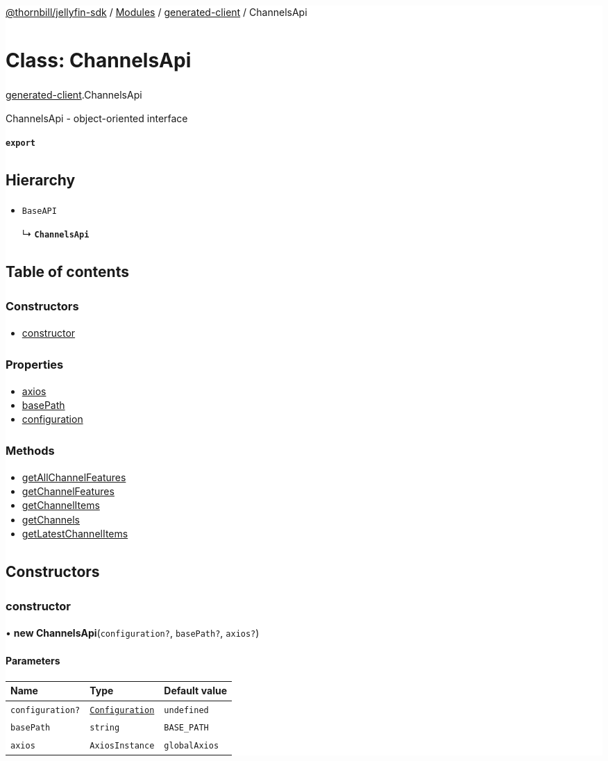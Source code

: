 [@thornbill/jellyfin-sdk](../README.md) / [Modules](../modules.md) / [generated-client](../modules/generated_client.md) / ChannelsApi

# Class: ChannelsApi

[generated-client](../modules/generated_client.md).ChannelsApi

ChannelsApi - object-oriented interface

**`export`**

## Hierarchy

- `BaseAPI`

  ↳ **`ChannelsApi`**

## Table of contents

### Constructors

- [constructor](generated_client.ChannelsApi.md#constructor)

### Properties

- [axios](generated_client.ChannelsApi.md#axios)
- [basePath](generated_client.ChannelsApi.md#basepath)
- [configuration](generated_client.ChannelsApi.md#configuration)

### Methods

- [getAllChannelFeatures](generated_client.ChannelsApi.md#getallchannelfeatures)
- [getChannelFeatures](generated_client.ChannelsApi.md#getchannelfeatures)
- [getChannelItems](generated_client.ChannelsApi.md#getchannelitems)
- [getChannels](generated_client.ChannelsApi.md#getchannels)
- [getLatestChannelItems](generated_client.ChannelsApi.md#getlatestchannelitems)

## Constructors

### constructor

• **new ChannelsApi**(`configuration?`, `basePath?`, `axios?`)

#### Parameters

| Name | Type | Default value |
| :------ | :------ | :------ |
| `configuration?` | [`Configuration`](generated_client.Configuration.md) | `undefined` |
| `basePath` | `string` | `BASE_PATH` |
| `axios` | `AxiosInstance` | `globalAxios` |
